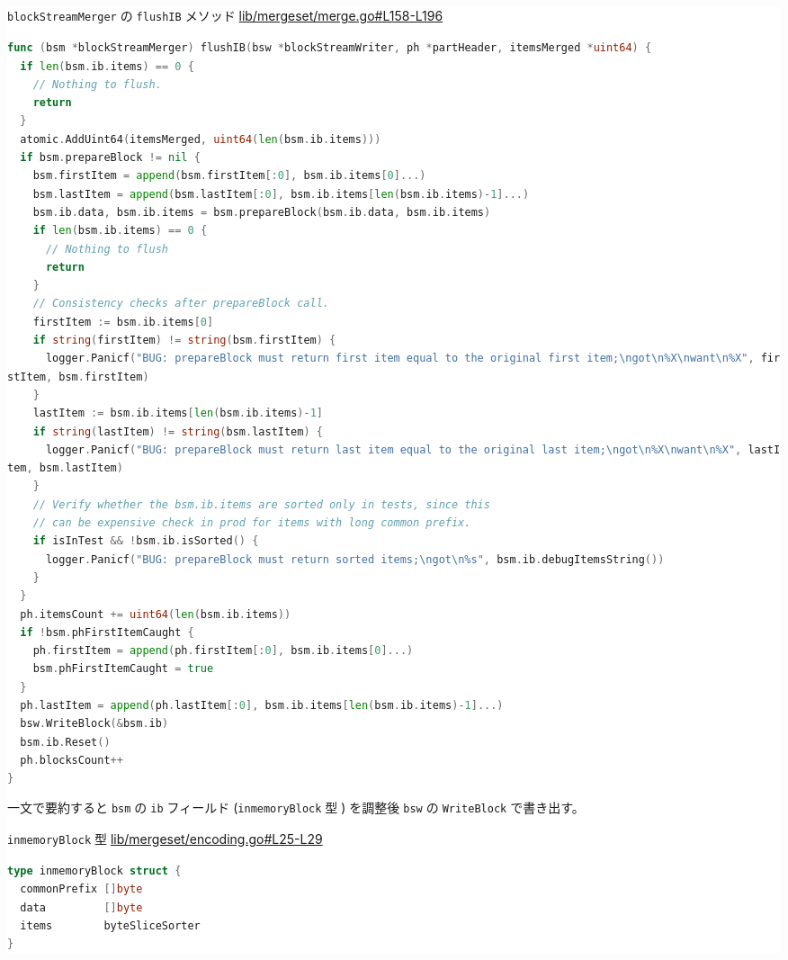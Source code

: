 `blockStreamMerger` の `flushIB` メソッド
[lib/mergeset/merge.go#L158-L196](https://github.com/VictoriaMetrics/VictoriaMetrics/blob/61c9d320ed924b8cc0202b4c5feee547010f8416/lib/mergeset/merge.go#L158-L196)
```go
func (bsm *blockStreamMerger) flushIB(bsw *blockStreamWriter, ph *partHeader, itemsMerged *uint64) {
  if len(bsm.ib.items) == 0 {
    // Nothing to flush.
    return
  }
  atomic.AddUint64(itemsMerged, uint64(len(bsm.ib.items)))
  if bsm.prepareBlock != nil {
    bsm.firstItem = append(bsm.firstItem[:0], bsm.ib.items[0]...)
    bsm.lastItem = append(bsm.lastItem[:0], bsm.ib.items[len(bsm.ib.items)-1]...)
    bsm.ib.data, bsm.ib.items = bsm.prepareBlock(bsm.ib.data, bsm.ib.items)
    if len(bsm.ib.items) == 0 {
      // Nothing to flush
      return
    }
    // Consistency checks after prepareBlock call.
    firstItem := bsm.ib.items[0]
    if string(firstItem) != string(bsm.firstItem) {
      logger.Panicf("BUG: prepareBlock must return first item equal to the original first item;\ngot\n%X\nwant\n%X", firstItem, bsm.firstItem)
    }
    lastItem := bsm.ib.items[len(bsm.ib.items)-1]
    if string(lastItem) != string(bsm.lastItem) {
      logger.Panicf("BUG: prepareBlock must return last item equal to the original last item;\ngot\n%X\nwant\n%X", lastItem, bsm.lastItem)
    }
    // Verify whether the bsm.ib.items are sorted only in tests, since this
    // can be expensive check in prod for items with long common prefix.
    if isInTest && !bsm.ib.isSorted() {
      logger.Panicf("BUG: prepareBlock must return sorted items;\ngot\n%s", bsm.ib.debugItemsString())
    }
  }
  ph.itemsCount += uint64(len(bsm.ib.items))
  if !bsm.phFirstItemCaught {
    ph.firstItem = append(ph.firstItem[:0], bsm.ib.items[0]...)
    bsm.phFirstItemCaught = true
  }
  ph.lastItem = append(ph.lastItem[:0], bsm.ib.items[len(bsm.ib.items)-1]...)
  bsw.WriteBlock(&bsm.ib)
  bsm.ib.Reset()
  ph.blocksCount++
}
```
一文で要約すると `bsm` の `ib` フィールド (`inmemoryBlock` 型 ) を調整後 `bsw` の `WriteBlock` で書き出す。

`inmemoryBlock` 型
[lib/mergeset/encoding.go#L25-L29](https://github.com/VictoriaMetrics/VictoriaMetrics/blob/61c9d320ed924b8cc0202b4c5feee547010f8416/lib/mergeset/encoding.go#L25-L29)
```go
type inmemoryBlock struct {
  commonPrefix []byte
  data         []byte
  items        byteSliceSorter
}
```
